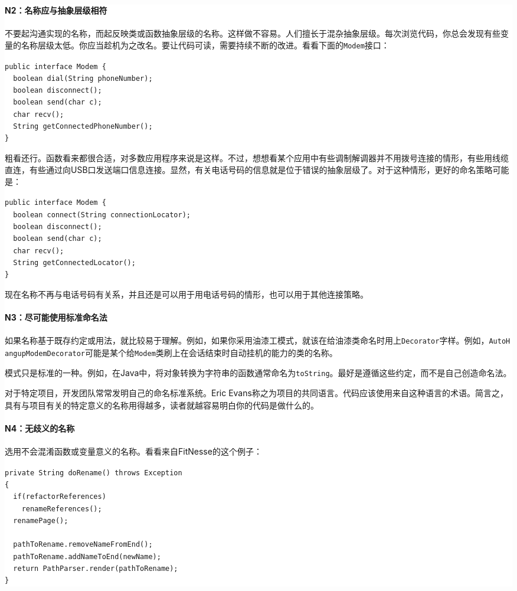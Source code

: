 #### N2：名称应与抽象层级相符

不要起沟通实现的名称，而起反映类或函数抽象层级的名称。这样做不容易。人们擅长于混杂抽象层级。每次浏览代码，你总会发现有些变量的名称层级太低。你应当趁机为之改名。要让代码可读，需要持续不断的改进。看看下面的`Modem`接口：

```
public interface Modem {
  boolean dial(String phoneNumber);
  boolean disconnect();
  boolean send(char c);
  char recv();
  String getConnectedPhoneNumber();
}
```

粗看还行。函数看来都很合适，对多数应用程序来说是这样。不过，想想看某个应用中有些调制解调器并不用拨号连接的情形，有些用线缆直连，有些通过向USB口发送端口信息连接。显然，有关电话号码的信息就是位于错误的抽象层级了。对于这种情形，更好的命名策略可能是：

```
public interface Modem {
  boolean connect(String connectionLocator);
  boolean disconnect();
  boolean send(char c);
  char recv();
  String getConnectedLocator();
}
```

现在名称不再与电话号码有关系，并且还是可以用于用电话号码的情形，也可以用于其他连接策略。

#### N3：尽可能使用标准命名法

如果名称基于既存约定或用法，就比较易于理解。例如，如果你采用油漆工模式，就该在给油漆类命名时用上`Decorator`字样。例如，`AutoHangupModemDecorator`可能是某个给`Modem`类刷上在会话结束时自动挂机的能力的类的名称。

模式只是标准的一种。例如，在Java中，将对象转换为字符串的函数通常命名为`toString`。最好是遵循这些约定，而不是自己创造命名法。

对于特定项目，开发团队常常发明自己的命名标准系统。Eric Evans称之为项目的共同语言。代码应该使用来自这种语言的术语。简言之，具有与项目有关的特定意义的名称用得越多，读者就越容易明白你的代码是做什么的。

#### N4：无歧义的名称

选用不会混淆函数或变量意义的名称。看看来自FitNesse的这个例子：

```
private String doRename() throws Exception
{
  if(refactorReferences)
    renameReferences();
  renamePage();

  pathToRename.removeNameFromEnd();
  pathToRename.addNameToEnd(newName);
  return PathParser.render(pathToRename);
}
```
